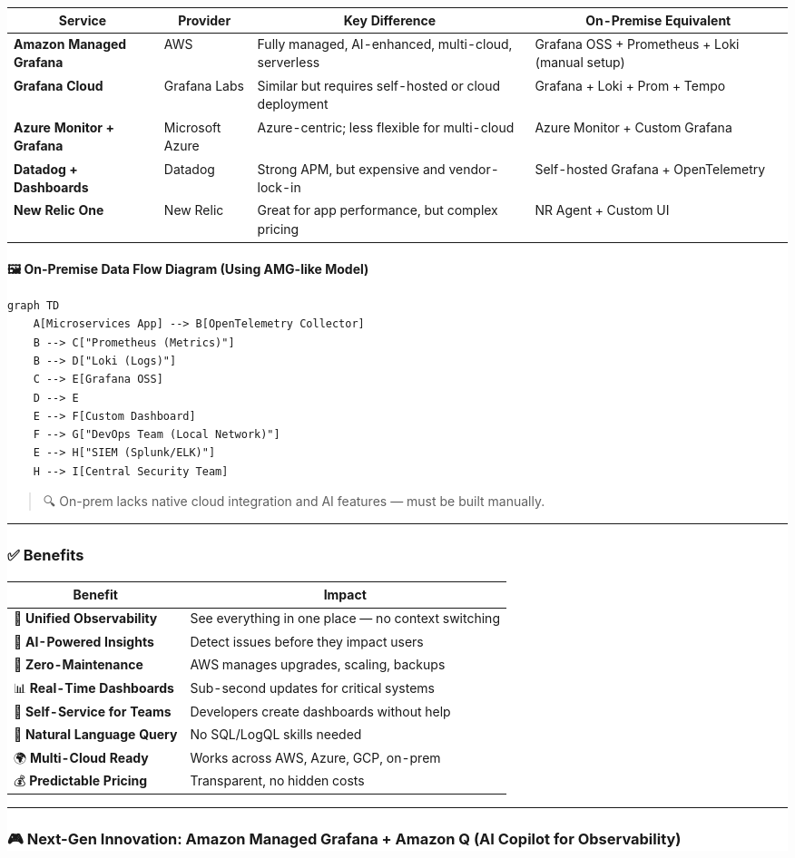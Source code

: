 | Service                     | Provider        | Key Difference                                       | On-Premise Equivalent                          |
| --------------------------- | --------------- | ---------------------------------------------------- | ---------------------------------------------- |
| **Amazon Managed Grafana**  | AWS             | Fully managed, AI-enhanced, multi-cloud, serverless  | Grafana OSS + Prometheus + Loki (manual setup) |
| **Grafana Cloud**           | Grafana Labs    | Similar but requires self-hosted or cloud deployment | Grafana + Loki + Prom + Tempo                  |
| **Azure Monitor + Grafana** | Microsoft Azure | Azure-centric; less flexible for multi-cloud         | Azure Monitor + Custom Grafana                 |
| **Datadog + Dashboards**    | Datadog         | Strong APM, but expensive and vendor-lock-in         | Self-hosted Grafana + OpenTelemetry            |
| **New Relic One**           | New Relic       | Great for app performance, but complex pricing       | NR Agent + Custom UI                           |

#### 🖼️ On-Premise Data Flow Diagram (Using AMG-like Model)

```mermaid
graph TD
    A[Microservices App] --> B[OpenTelemetry Collector]
    B --> C["Prometheus (Metrics)"]
    B --> D["Loki (Logs)"]
    C --> E[Grafana OSS]
    D --> E
    E --> F[Custom Dashboard]
    F --> G["DevOps Team (Local Network)"]
    E --> H["SIEM (Splunk/ELK)"]
    H --> I[Central Security Team]
```

> 🔍 On-prem lacks native cloud integration and AI features — must be built manually.

***

### ✅ **Benefits**

| Benefit                       | Impact                                             |
| ----------------------------- | -------------------------------------------------- |
| 🚀 **Unified Observability**  | See everything in one place — no context switching |
| 🤖 **AI-Powered Insights**    | Detect issues before they impact users             |
| 🔐 **Zero-Maintenance**       | AWS manages upgrades, scaling, backups             |
| 📊 **Real-Time Dashboards**   | Sub-second updates for critical systems            |
| 🔄 **Self-Service for Teams** | Developers create dashboards without help          |
| 💬 **Natural Language Query** | No SQL/LogQL skills needed                         |
| 🌍 **Multi-Cloud Ready**      | Works across AWS, Azure, GCP, on-prem              |
| 💰 **Predictable Pricing**    | Transparent, no hidden costs                       |

***

### 🎮 **Next-Gen Innovation: Amazon Managed Grafana + Amazon Q (AI Copilot for Observability)**
